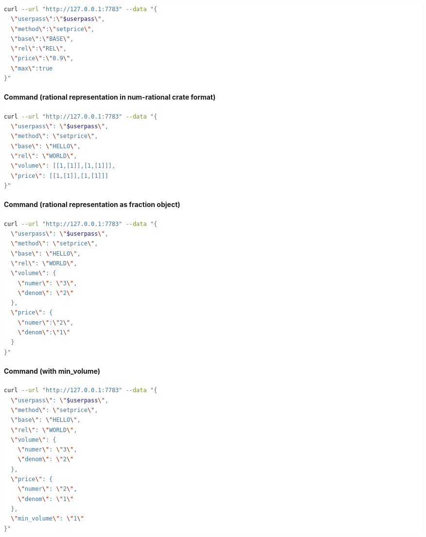 ```bash
curl --url "http://127.0.0.1:7783" --data "{
  \"userpass\":\"$userpass\",
  \"method\":\"setprice\",
  \"base\":\"BASE\",
  \"rel\":\"REL\",
  \"price\":\"0.9\",
  \"max\":true
}"
```

#### Command (rational representation in num-rational crate format)

```bash
curl --url "http://127.0.0.1:7783" --data "{
  \"userpass\": \"$userpass\",
  \"method\": \"setprice\",
  \"base\": \"HELLO\",
  \"rel\": \"WORLD\",
  \"volume\": [[1,[1]],[1,[1]]],
  \"price\": [[1,[1]],[1,[1]]]
}"
```

#### Command (rational representation as fraction object)

```bash
curl --url "http://127.0.0.1:7783" --data "{
  \"userpass\": \"$userpass\",
  \"method\": \"setprice\",
  \"base\": \"HELLO\",
  \"rel\": \"WORLD\",
  \"volume\": {
    \"numer\": \"3\",
    \"denom\": \"2\"
  },
  \"price\": {
    \"numer\":\"2\",
    \"denom\":\"1\"
  }
}"
```

#### Command (with min_volume)

```bash
curl --url "http://127.0.0.1:7783" --data "{
  \"userpass\": \"$userpass\",
  \"method\": \"setprice\",
  \"base\": \"HELLO\",
  \"rel\": \"WORLD\",
  \"volume\": {
    \"numer\": \"3\",
    \"denom\": \"2\"
  },
  \"price\": {
    \"numer\": \"2\",
    \"denom\": \"1\"
  },
  \"min_volume\": \"1\"
}"
```
